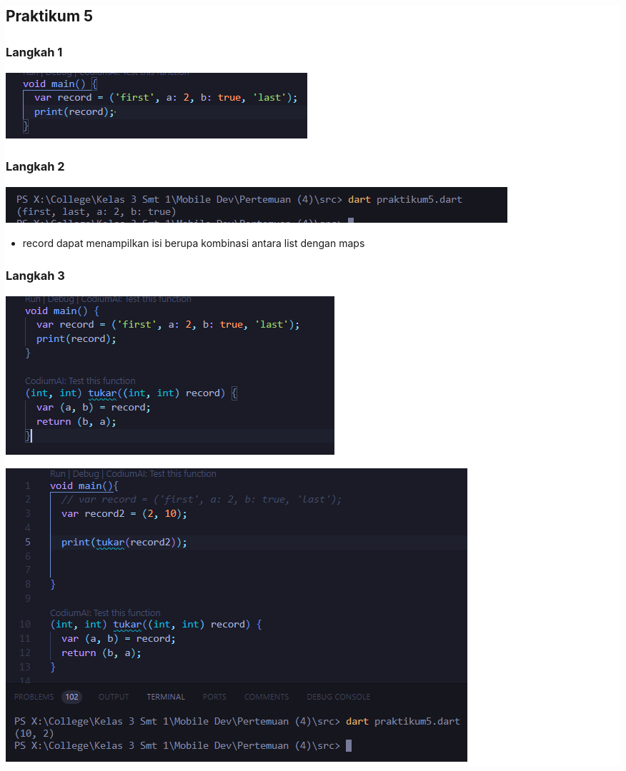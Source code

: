 ## Praktikum 5

### Langkah 1
![ss31](images/p5l1.png)

### Langkah 2
![ss32](images/p5l2.png)
- record dapat menampilkan isi berupa kombinasi antara list dengan maps

### Langkah 3
![ss33](images/p5l3belumfix.png)

![ss34](images/p5l3percobaan.png)
